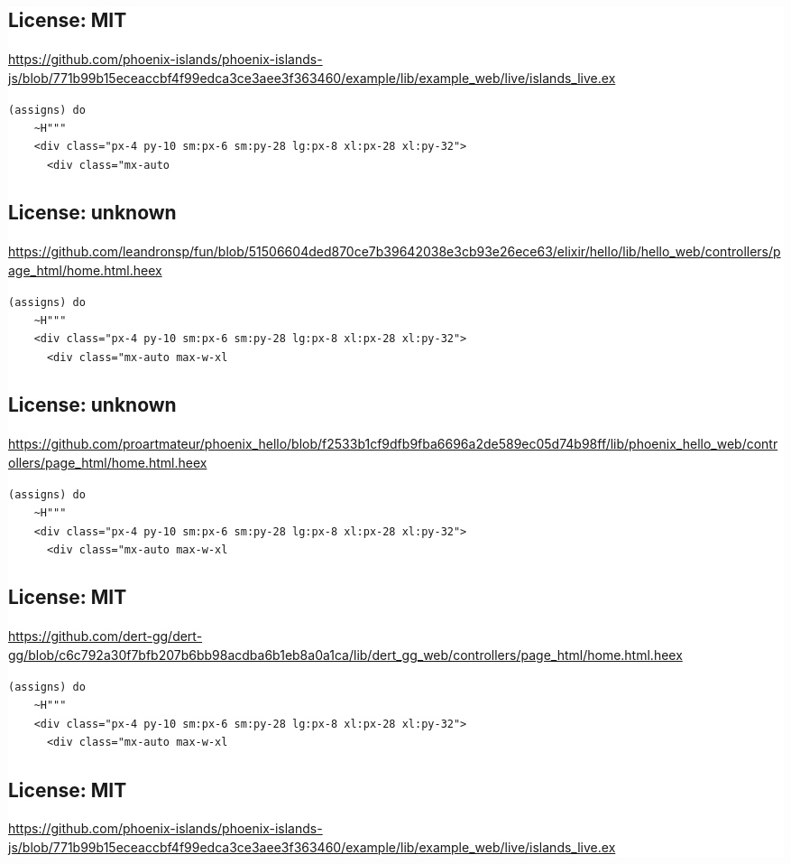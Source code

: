 
## License: MIT
https://github.com/phoenix-islands/phoenix-islands-js/blob/771b99b15eceaccbf4f99edca3ce3aee3f363460/example/lib/example_web/live/islands_live.ex

```
(assigns) do
    ~H"""
    <div class="px-4 py-10 sm:px-6 sm:py-28 lg:px-8 xl:px-28 xl:py-32">
      <div class="mx-auto
```


## License: unknown
https://github.com/leandronsp/fun/blob/51506604ded870ce7b39642038e3cb93e26ece63/elixir/hello/lib/hello_web/controllers/page_html/home.html.heex

```
(assigns) do
    ~H"""
    <div class="px-4 py-10 sm:px-6 sm:py-28 lg:px-8 xl:px-28 xl:py-32">
      <div class="mx-auto max-w-xl
```


## License: unknown
https://github.com/proartmateur/phoenix_hello/blob/f2533b1cf9dfb9fba6696a2de589ec05d74b98ff/lib/phoenix_hello_web/controllers/page_html/home.html.heex

```
(assigns) do
    ~H"""
    <div class="px-4 py-10 sm:px-6 sm:py-28 lg:px-8 xl:px-28 xl:py-32">
      <div class="mx-auto max-w-xl
```


## License: MIT
https://github.com/dert-gg/dert-gg/blob/c6c792a30f7bfb207b6bb98acdba6b1eb8a0a1ca/lib/dert_gg_web/controllers/page_html/home.html.heex

```
(assigns) do
    ~H"""
    <div class="px-4 py-10 sm:px-6 sm:py-28 lg:px-8 xl:px-28 xl:py-32">
      <div class="mx-auto max-w-xl
```


## License: MIT
https://github.com/phoenix-islands/phoenix-islands-js/blob/771b99b15eceaccbf4f99edca3ce3aee3f363460/example/lib/example_web/live/islands_live.ex
